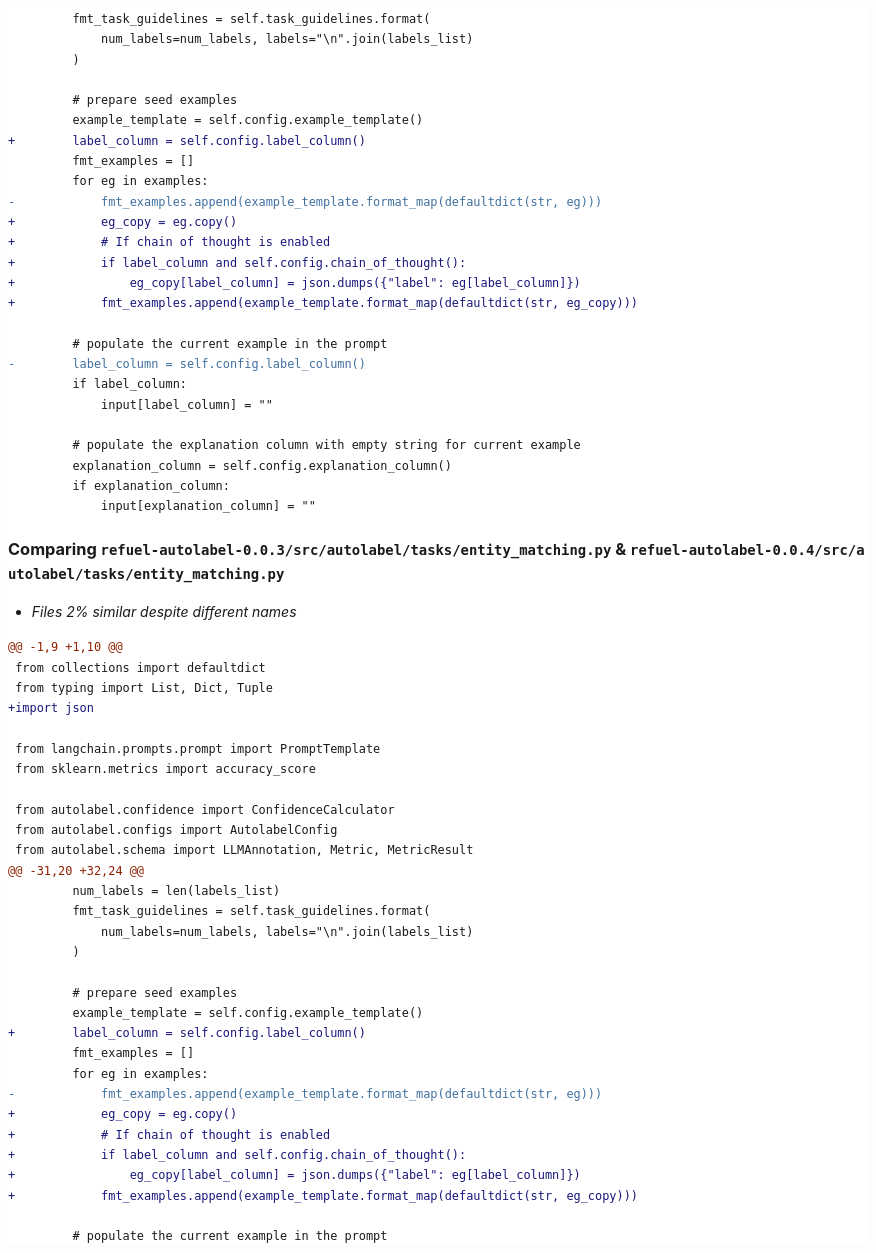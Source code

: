 ```diff
         fmt_task_guidelines = self.task_guidelines.format(
             num_labels=num_labels, labels="\n".join(labels_list)
         )
 
         # prepare seed examples
         example_template = self.config.example_template()
+        label_column = self.config.label_column()
         fmt_examples = []
         for eg in examples:
-            fmt_examples.append(example_template.format_map(defaultdict(str, eg)))
+            eg_copy = eg.copy()
+            # If chain of thought is enabled
+            if label_column and self.config.chain_of_thought():
+                eg_copy[label_column] = json.dumps({"label": eg[label_column]})
+            fmt_examples.append(example_template.format_map(defaultdict(str, eg_copy)))
 
         # populate the current example in the prompt
-        label_column = self.config.label_column()
         if label_column:
             input[label_column] = ""
 
         # populate the explanation column with empty string for current example
         explanation_column = self.config.explanation_column()
         if explanation_column:
             input[explanation_column] = ""
```

### Comparing `refuel-autolabel-0.0.3/src/autolabel/tasks/entity_matching.py` & `refuel-autolabel-0.0.4/src/autolabel/tasks/entity_matching.py`

 * *Files 2% similar despite different names*

```diff
@@ -1,9 +1,10 @@
 from collections import defaultdict
 from typing import List, Dict, Tuple
+import json
 
 from langchain.prompts.prompt import PromptTemplate
 from sklearn.metrics import accuracy_score
 
 from autolabel.confidence import ConfidenceCalculator
 from autolabel.configs import AutolabelConfig
 from autolabel.schema import LLMAnnotation, Metric, MetricResult
@@ -31,20 +32,24 @@
         num_labels = len(labels_list)
         fmt_task_guidelines = self.task_guidelines.format(
             num_labels=num_labels, labels="\n".join(labels_list)
         )
 
         # prepare seed examples
         example_template = self.config.example_template()
+        label_column = self.config.label_column()
         fmt_examples = []
         for eg in examples:
-            fmt_examples.append(example_template.format_map(defaultdict(str, eg)))
+            eg_copy = eg.copy()
+            # If chain of thought is enabled
+            if label_column and self.config.chain_of_thought():
+                eg_copy[label_column] = json.dumps({"label": eg[label_column]})
+            fmt_examples.append(example_template.format_map(defaultdict(str, eg_copy)))
 
         # populate the current example in the prompt
```
